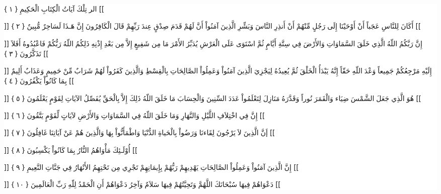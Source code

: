 الر تِلْكَ آيَاتُ الْكِتَابِ الْحَكِيمِ { ۱ }
[[


]] 
أَكَانَ لِلنَّاسِ عَجَباً أَنْ أَوْحَيْنَا إِلَى رَجُلٍ مِّنْهُمْ أَنْ أَنذِرِ النَّاسَ وَبَشِّرِ الَّذِينَ آمَنُواْ أَنَّ لَهُمْ قَدَمَ صِدْقٍ عِندَ رَبِّهِمْ قَالَ الْكَافِرُونَ إِنَّ هَـذَا لَسَاحِرٌ مُّبِينٌ { ۲ }
[[


]] 
إِنَّ رَبَّكُمُ اللّهُ الَّذِي خَلَقَ السَّمَاوَاتِ وَالأَرْضَ فِي سِتَّةِ أَيَّامٍ ثُمَّ اسْتَوَى عَلَى الْعَرْشِ يُدَبِّرُ الأَمْرَ مَا مِن شَفِيعٍ إِلاَّ مِن بَعْدِ إِذْنِهِ ذَلِكُمُ اللّهُ رَبُّكُمْ فَاعْبُدُوهُ أَفَلاَ تَذَكَّرُونَ { ۳ }
[[


]] 
إِلَيْهِ مَرْجِعُكُمْ جَمِيعاً وَعْدَ اللّهِ حَقّاً إِنَّهُ يَبْدَأُ الْخَلْقَ ثُمَّ يُعِيدُهُ لِيَجْزِيَ الَّذِينَ آمَنُواْ وَعَمِلُواْ الصَّالِحَاتِ بِالْقِسْطِ وَالَّذِينَ كَفَرُواْ لَهُمْ شَرَابٌ مِّنْ حَمِيمٍ وَعَذَابٌ أَلِيمٌ بِمَا كَانُواْ يَكْفُرُونَ { ٤ }
[[


]] 
هُوَ الَّذِي جَعَلَ الشَّمْسَ ضِيَاء وَالْقَمَرَ نُوراً وَقَدَّرَهُ مَنَازِلَ لِتَعْلَمُواْ عَدَدَ السِّنِينَ وَالْحِسَابَ مَا خَلَقَ اللّهُ ذَلِكَ إِلاَّ بِالْحَقِّ يُفَصِّلُ الآيَاتِ لِقَوْمٍ يَعْلَمُونَ { ٥ }
[[


]] 
إِنَّ فِي اخْتِلاَفِ اللَّيْلِ وَالنَّهَارِ وَمَا خَلَقَ اللّهُ فِي السَّمَاوَاتِ وَالأَرْضِ لآيَاتٍ لِّقَوْمٍ يَتَّقُونَ { ٦ }
[[


]] 
إَنَّ الَّذِينَ لاَ يَرْجُونَ لِقَاءنَا وَرَضُواْ بِالْحَياةِ الدُّنْيَا وَاطْمَأَنُّواْ بِهَا وَالَّذِينَ هُمْ عَنْ آيَاتِنَا غَافِلُونَ { ٧ }
[[


]] 
أُوْلَـئِكَ مَأْوَاهُمُ النُّارُ بِمَا كَانُواْ يَكْسِبُونَ { ۸ }
[[


]] 
إِنَّ الَّذِينَ آمَنُواْ وَعَمِلُواْ الصَّالِحَاتِ يَهْدِيهِمْ رَبُّهُمْ بِإِيمَانِهِمْ تَجْرِي مِن تَحْتِهِمُ الأَنْهَارُ فِي جَنَّاتِ النَّعِيمِ { ۹ }
[[


]] 
دَعْوَاهُمْ فِيهَا سُبْحَانَكَ اللَّهُمَّ وَتَحِيَّتُهُمْ فِيهَا سَلاَمٌ وَآخِرُ دَعْوَاهُمْ أَنِ الْحَمْدُ لِلّهِ رَبِّ الْعَالَمِينَ { ۱۰ }
[[
